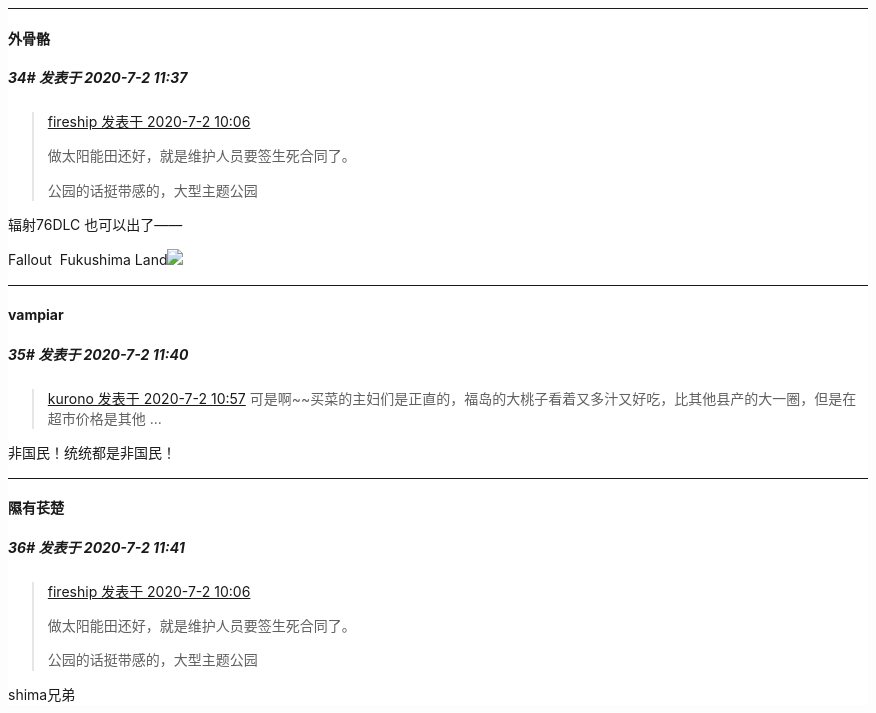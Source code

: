 





-----

####  外骨骼  
##### 34#       发表于 2020-7-2 11:37



<blockquote><a href="httphttps://bbs.saraba1st.com/2b/forum.php?mod=redirect&amp;goto=findpost&amp;pid=48032531&amp;ptid=1945311" target="_blank">fireship 发表于 2020-7-2 10:06</a>

做太阳能田还好，就是维护人员要签生死合同了。


公园的话挺带感的，大型主题公园 </blockquote>
辐射76DLC 也可以出了——


Fallout  Fukushima Land<img src="https://static.saraba1st.com/image/smiley/face2017/035.png" referrerpolicy="no-referrer">







-----

####  vampiar  
##### 35#       发表于 2020-7-2 11:40



<blockquote><a href="httphttps://bbs.saraba1st.com/2b/forum.php?mod=redirect&amp;goto=findpost&amp;pid=48033281&amp;ptid=1945311" target="_blank">kurono 发表于 2020-7-2 10:57</a>
可是啊~~买菜的主妇们是正直的，福岛的大桃子看着又多汁又好吃，比其他县产的大一圈，但是在超市价格是其他 ...</blockquote>
非国民！统统都是非国民！







-----

####  隰有苌楚  
##### 36#       发表于 2020-7-2 11:41



<blockquote><a href="httphttps://bbs.saraba1st.com/2b/forum.php?mod=redirect&amp;goto=findpost&amp;pid=48032531&amp;ptid=1945311" target="_blank">fireship 发表于 2020-7-2 10:06</a>

做太阳能田还好，就是维护人员要签生死合同了。


公园的话挺带感的，大型主题公园 </blockquote>
shima兄弟



